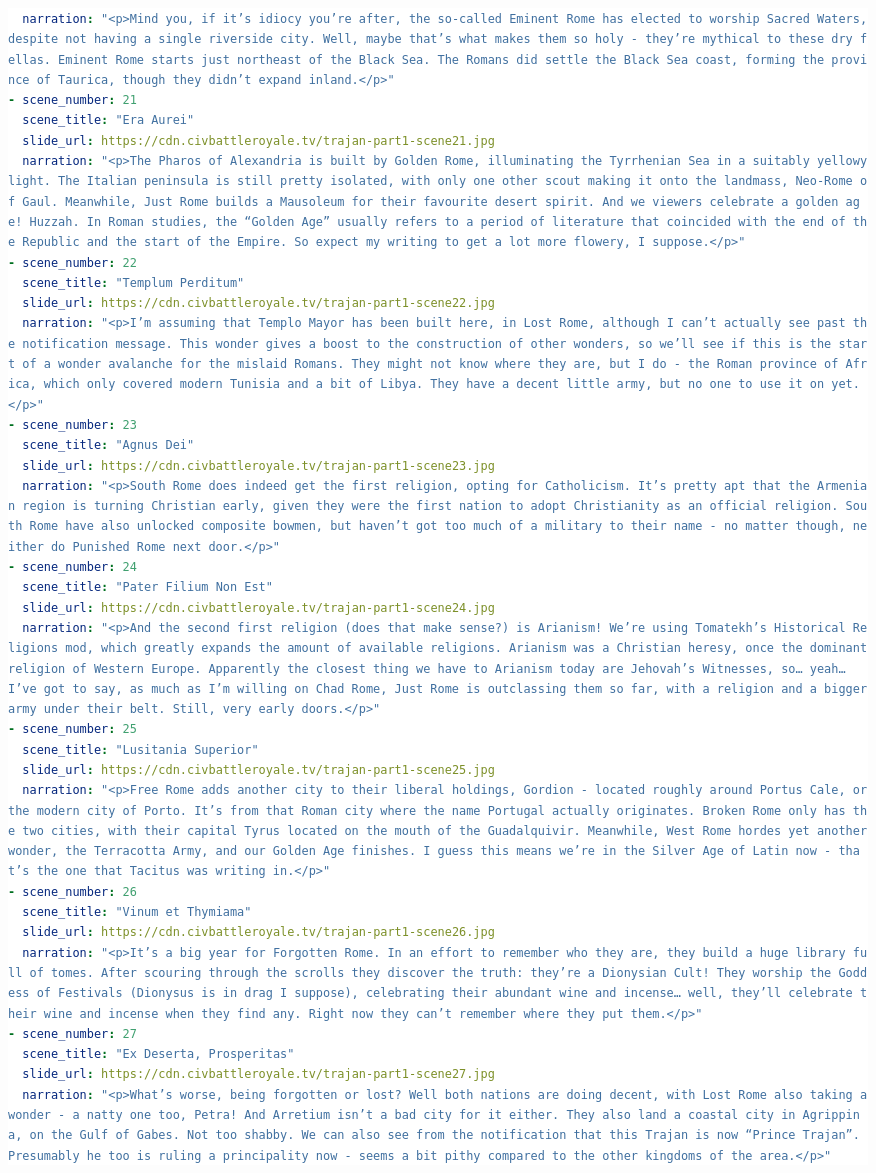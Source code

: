 ```yaml
  narration: "<p>Mind you, if it’s idiocy you’re after, the so-called Eminent Rome has elected to worship Sacred Waters, despite not having a single riverside city. Well, maybe that’s what makes them so holy - they’re mythical to these dry fellas. Eminent Rome starts just northeast of the Black Sea. The Romans did settle the Black Sea coast, forming the province of Taurica, though they didn’t expand inland.</p>"
- scene_number: 21
  scene_title: "Era Aurei"
  slide_url: https://cdn.civbattleroyale.tv/trajan-part1-scene21.jpg
  narration: "<p>The Pharos of Alexandria is built by Golden Rome, illuminating the Tyrrhenian Sea in a suitably yellowy light. The Italian peninsula is still pretty isolated, with only one other scout making it onto the landmass, Neo-Rome of Gaul. Meanwhile, Just Rome builds a Mausoleum for their favourite desert spirit. And we viewers celebrate a golden age! Huzzah. In Roman studies, the “Golden Age” usually refers to a period of literature that coincided with the end of the Republic and the start of the Empire. So expect my writing to get a lot more flowery, I suppose.</p>"
- scene_number: 22
  scene_title: "Templum Perditum"
  slide_url: https://cdn.civbattleroyale.tv/trajan-part1-scene22.jpg
  narration: "<p>I’m assuming that Templo Mayor has been built here, in Lost Rome, although I can’t actually see past the notification message. This wonder gives a boost to the construction of other wonders, so we’ll see if this is the start of a wonder avalanche for the mislaid Romans. They might not know where they are, but I do - the Roman province of Africa, which only covered modern Tunisia and a bit of Libya. They have a decent little army, but no one to use it on yet.</p>"
- scene_number: 23
  scene_title: "Agnus Dei"
  slide_url: https://cdn.civbattleroyale.tv/trajan-part1-scene23.jpg
  narration: "<p>South Rome does indeed get the first religion, opting for Catholicism. It’s pretty apt that the Armenian region is turning Christian early, given they were the first nation to adopt Christianity as an official religion. South Rome have also unlocked composite bowmen, but haven’t got too much of a military to their name - no matter though, neither do Punished Rome next door.</p>"
- scene_number: 24
  scene_title: "Pater Filium Non Est"
  slide_url: https://cdn.civbattleroyale.tv/trajan-part1-scene24.jpg
  narration: "<p>And the second first religion (does that make sense?) is Arianism! We’re using Tomatekh’s Historical Religions mod, which greatly expands the amount of available religions. Arianism was a Christian heresy, once the dominant religion of Western Europe. Apparently the closest thing we have to Arianism today are Jehovah’s Witnesses, so… yeah… I’ve got to say, as much as I’m willing on Chad Rome, Just Rome is outclassing them so far, with a religion and a bigger army under their belt. Still, very early doors.</p>"
- scene_number: 25
  scene_title: "Lusitania Superior"
  slide_url: https://cdn.civbattleroyale.tv/trajan-part1-scene25.jpg
  narration: "<p>Free Rome adds another city to their liberal holdings, Gordion - located roughly around Portus Cale, or the modern city of Porto. It’s from that Roman city where the name Portugal actually originates. Broken Rome only has the two cities, with their capital Tyrus located on the mouth of the Guadalquivir. Meanwhile, West Rome hordes yet another wonder, the Terracotta Army, and our Golden Age finishes. I guess this means we’re in the Silver Age of Latin now - that’s the one that Tacitus was writing in.</p>"
- scene_number: 26
  scene_title: "Vinum et Thymiama"
  slide_url: https://cdn.civbattleroyale.tv/trajan-part1-scene26.jpg
  narration: "<p>It’s a big year for Forgotten Rome. In an effort to remember who they are, they build a huge library full of tomes. After scouring through the scrolls they discover the truth: they’re a Dionysian Cult! They worship the Goddess of Festivals (Dionysus is in drag I suppose), celebrating their abundant wine and incense… well, they’ll celebrate their wine and incense when they find any. Right now they can’t remember where they put them.</p>"
- scene_number: 27
  scene_title: "Ex Deserta, Prosperitas"
  slide_url: https://cdn.civbattleroyale.tv/trajan-part1-scene27.jpg
  narration: "<p>What’s worse, being forgotten or lost? Well both nations are doing decent, with Lost Rome also taking a wonder - a natty one too, Petra! And Arretium isn’t a bad city for it either. They also land a coastal city in Agrippina, on the Gulf of Gabes. Not too shabby. We can also see from the notification that this Trajan is now “Prince Trajan”. Presumably he too is ruling a principality now - seems a bit pithy compared to the other kingdoms of the area.</p>"
```
